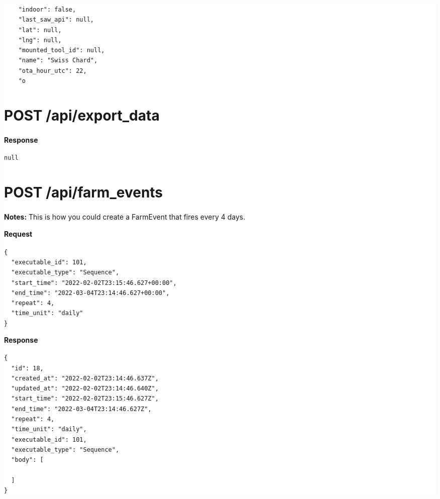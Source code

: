 ```
    "indoor": false,
    "last_saw_api": null,
    "lat": null,
    "lng": null,
    "mounted_tool_id": null,
    "name": "Swiss Chard",
    "ota_hour_utc": 22,
    "o
```

#  POST /api/export_data

**Response**

```
null
```

#  POST /api/farm_events

**Notes:** This is how you could create a FarmEvent that fires every 4 days.

**Request**

```
{
  "executable_id": 101,
  "executable_type": "Sequence",
  "start_time": "2022-02-02T23:15:46.627+00:00",
  "end_time": "2022-03-04T23:14:46.627+00:00",
  "repeat": 4,
  "time_unit": "daily"
}
```

**Response**

```
{
  "id": 18,
  "created_at": "2022-02-02T23:14:46.637Z",
  "updated_at": "2022-02-02T23:14:46.640Z",
  "start_time": "2022-02-02T23:15:46.627Z",
  "end_time": "2022-03-04T23:14:46.627Z",
  "repeat": 4,
  "time_unit": "daily",
  "executable_id": 101,
  "executable_type": "Sequence",
  "body": [

  ]
}
```
